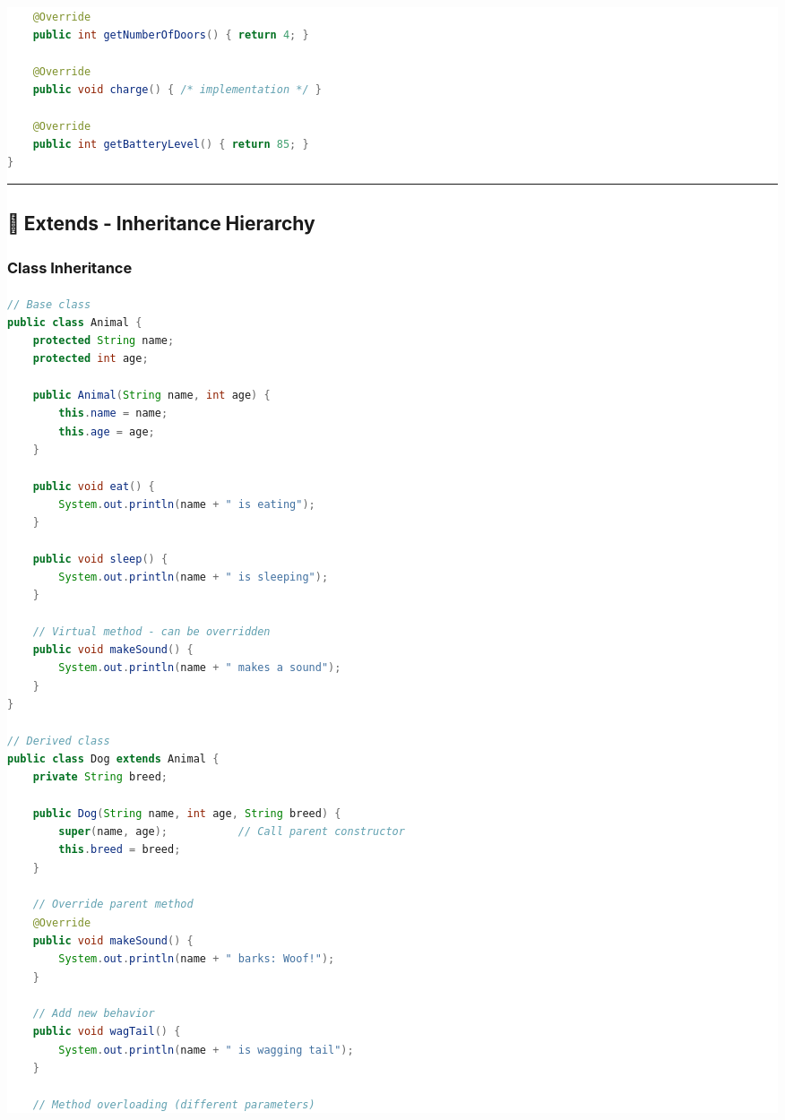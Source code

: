 ```java
    @Override
    public int getNumberOfDoors() { return 4; }
    
    @Override
    public void charge() { /* implementation */ }
    
    @Override
    public int getBatteryLevel() { return 85; }
}
```

---

## 🔗 Extends - Inheritance Hierarchy

### Class Inheritance

```java
// Base class
public class Animal {
    protected String name;
    protected int age;
    
    public Animal(String name, int age) {
        this.name = name;
        this.age = age;
    }
    
    public void eat() {
        System.out.println(name + " is eating");
    }
    
    public void sleep() {
        System.out.println(name + " is sleeping");
    }
    
    // Virtual method - can be overridden
    public void makeSound() {
        System.out.println(name + " makes a sound");
    }
}

// Derived class
public class Dog extends Animal {
    private String breed;
    
    public Dog(String name, int age, String breed) {
        super(name, age);           // Call parent constructor
        this.breed = breed;
    }
    
    // Override parent method
    @Override
    public void makeSound() {
        System.out.println(name + " barks: Woof!");
    }
    
    // Add new behavior
    public void wagTail() {
        System.out.println(name + " is wagging tail");
    }
    
    // Method overloading (different parameters)
```